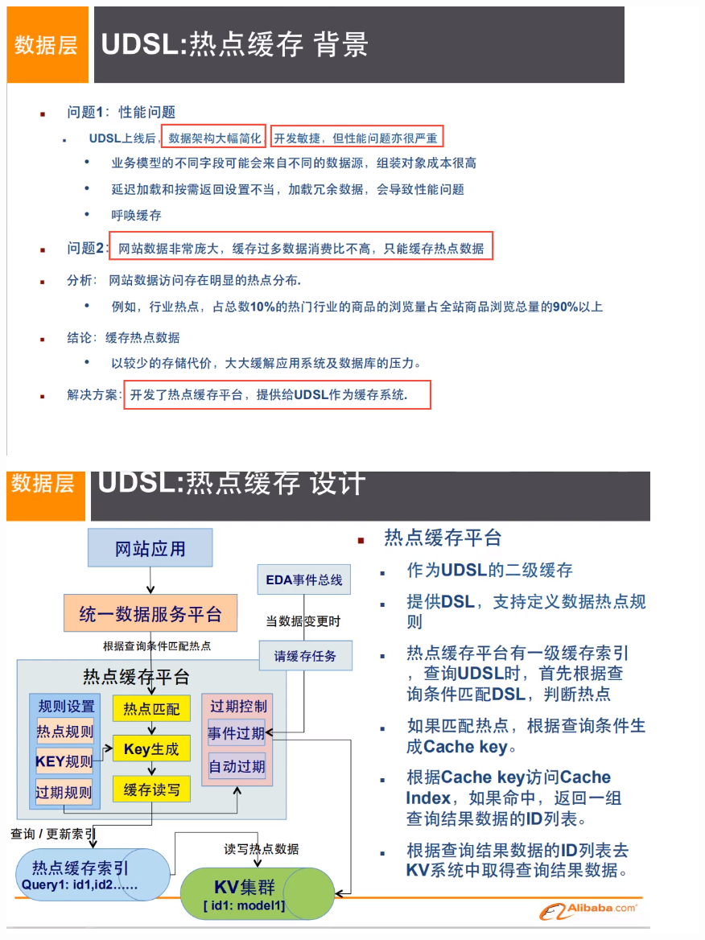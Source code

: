 ![image-20200614153918008](https://raw.githubusercontent.com/GokuDU/docsify-blog/master/images/image-20200614153918008.png)

![image-20200614154001430](https://raw.githubusercontent.com/GokuDU/docsify-blog/master/images/image-20200614154001430.png)
